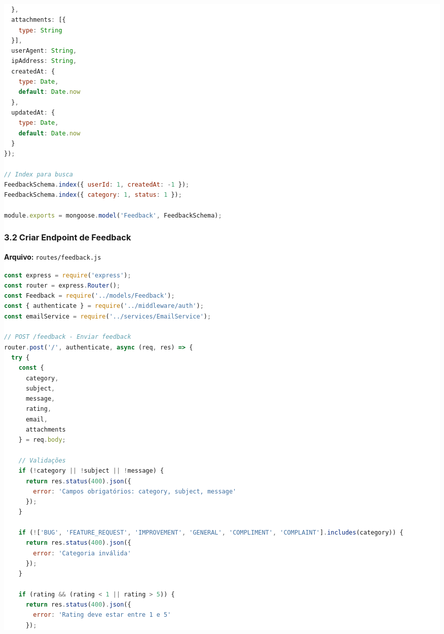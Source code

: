 ```javascript
  },
  attachments: [{
    type: String
  }],
  userAgent: String,
  ipAddress: String,
  createdAt: {
    type: Date,
    default: Date.now
  },
  updatedAt: {
    type: Date,
    default: Date.now
  }
});

// Index para busca
FeedbackSchema.index({ userId: 1, createdAt: -1 });
FeedbackSchema.index({ category: 1, status: 1 });

module.exports = mongoose.model('Feedback', FeedbackSchema);
```

### 3.2 Criar Endpoint de Feedback

**Arquivo:** `routes/feedback.js`

```javascript
const express = require('express');
const router = express.Router();
const Feedback = require('../models/Feedback');
const { authenticate } = require('../middleware/auth');
const emailService = require('../services/EmailService');

// POST /feedback - Enviar feedback
router.post('/', authenticate, async (req, res) => {
  try {
    const {
      category,
      subject,
      message,
      rating,
      email,
      attachments
    } = req.body;

    // Validações
    if (!category || !subject || !message) {
      return res.status(400).json({
        error: 'Campos obrigatórios: category, subject, message'
      });
    }

    if (!['BUG', 'FEATURE_REQUEST', 'IMPROVEMENT', 'GENERAL', 'COMPLIMENT', 'COMPLAINT'].includes(category)) {
      return res.status(400).json({
        error: 'Categoria inválida'
      });
    }

    if (rating && (rating < 1 || rating > 5)) {
      return res.status(400).json({
        error: 'Rating deve estar entre 1 e 5'
      });
```